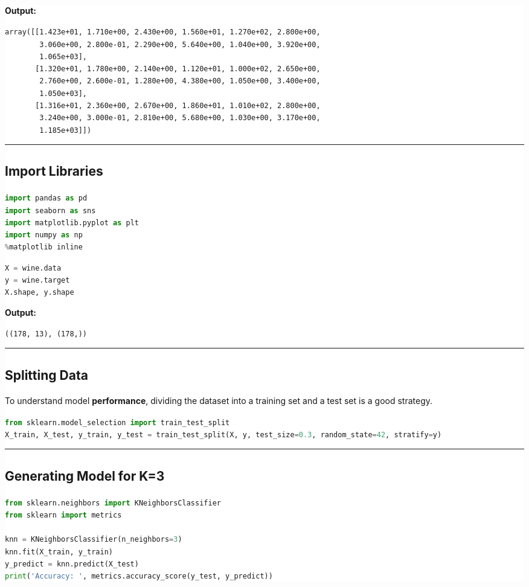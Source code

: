 **Output:**
```
array([[1.423e+01, 1.710e+00, 2.430e+00, 1.560e+01, 1.270e+02, 2.800e+00,
        3.060e+00, 2.800e-01, 2.290e+00, 5.640e+00, 1.040e+00, 3.920e+00,
        1.065e+03],
       [1.320e+01, 1.780e+00, 2.140e+00, 1.120e+01, 1.000e+02, 2.650e+00,
        2.760e+00, 2.600e-01, 1.280e+00, 4.380e+00, 1.050e+00, 3.400e+00,
        1.050e+03],
       [1.316e+01, 2.360e+00, 2.670e+00, 1.860e+01, 1.010e+02, 2.800e+00,
        3.240e+00, 3.000e-01, 2.810e+00, 5.680e+00, 1.030e+00, 3.170e+00,
        1.185e+03]])
```

---

## Import Libraries

```python
import pandas as pd
import seaborn as sns
import matplotlib.pyplot as plt
import numpy as np
%matplotlib inline
```

```python
X = wine.data
y = wine.target
X.shape, y.shape
```

**Output:**
```
((178, 13), (178,))
```

---

## Splitting Data

To understand model **performance**, dividing the dataset into a training set and a test set is a good strategy.

```python
from sklearn.model_selection import train_test_split
X_train, X_test, y_train, y_test = train_test_split(X, y, test_size=0.3, random_state=42, stratify=y)
```

---

## Generating Model for K=3

```python
from sklearn.neighbors import KNeighborsClassifier
from sklearn import metrics

knn = KNeighborsClassifier(n_neighbors=3)
knn.fit(X_train, y_train)
y_predict = knn.predict(X_test)
print('Accuracy: ', metrics.accuracy_score(y_test, y_predict))
```
